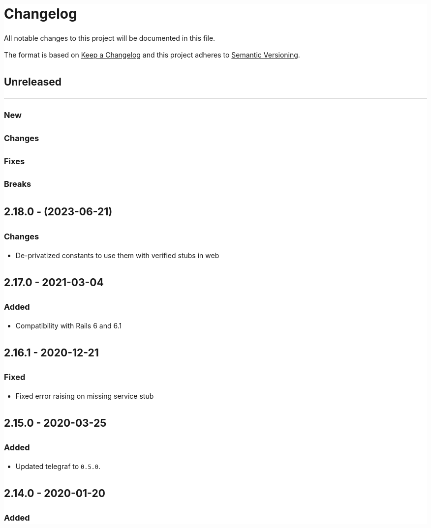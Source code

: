 

# Changelog

All notable changes to this project will be documented in this file.

The format is based on [Keep a Changelog](http://keepachangelog.com/en/1.0.0/)
and this project adheres to [Semantic Versioning](http://semver.org/spec/v2.0.0.html).

## Unreleased

---

### New

### Changes

### Fixes

### Breaks

## 2.18.0 - (2023-06-21)

### Changes

- De-privatized constants to use them with verified stubs in web

## 2.17.0 - 2021-03-04

### Added

- Compatibility with Rails 6 and 6.1

## 2.16.1 - 2020-12-21

### Fixed

- Fixed error raising on missing service stub

## 2.15.0 - 2020-03-25

### Added

- Updated telegraf to `0.5.0`.

## 2.14.0 - 2020-01-20

### Added
